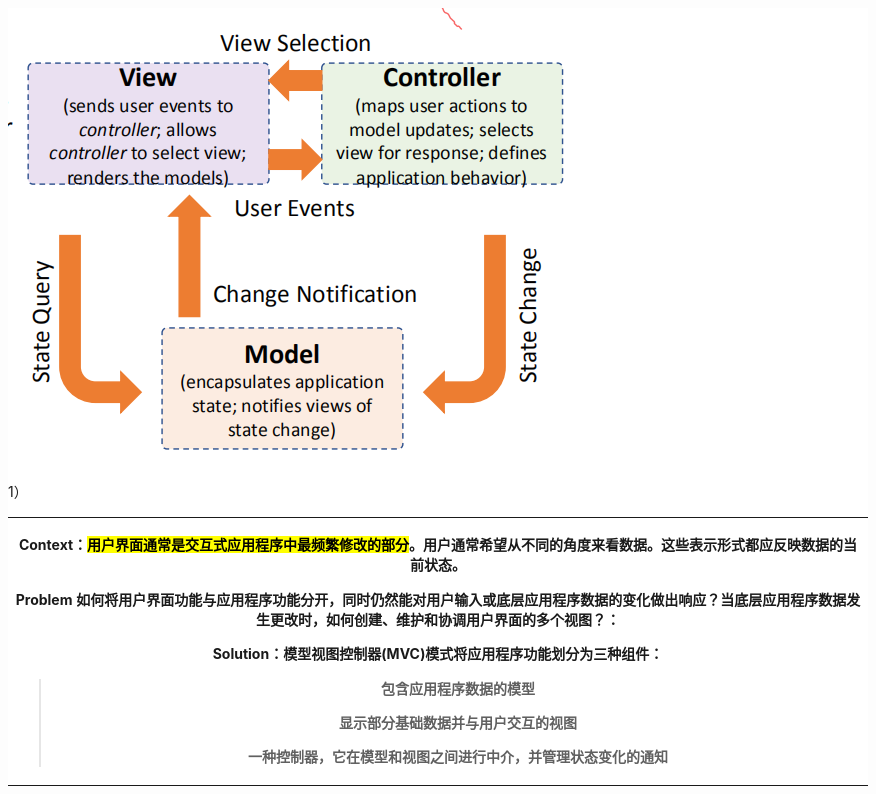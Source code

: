 ![image16](../../assets/a51aac0c8bcf40b39b4f1b59bd76a639.png)

1）
<table>
<colgroup>
<col style="width: 100%" />
</colgroup>
<thead>
<tr class="header">
<th><p>Context：<mark>用户界面通常是交互式应用程序中最频繁修改的部分</mark>。用户通常希望从不同的角度来看数据。这些表示形式都应反映数据的当前状态。</p>
<p></p>
<p>Problem 如何将用户界面功能与应用程序功能分开，同时仍然能对用户输入或底层应用程序数据的变化做出响应？当底层应用程序数据发生更改时，如何创建、维护和协调用户界面的多个视图？：</p>
<p></p>
<p>Solution：模型视图控制器(MVC)模式将应用程序功能划分为三种组件：</p>
<blockquote>
<p>包含应用程序数据的模型</p>
<p>显示部分基础数据并与用户交互的视图</p>
<p>一种控制器，它在模型和视图之间进行中介，并管理状态变化的通知</p>
</blockquote></th>
</tr>
</thead>
<tbody>
<tr class="odd">